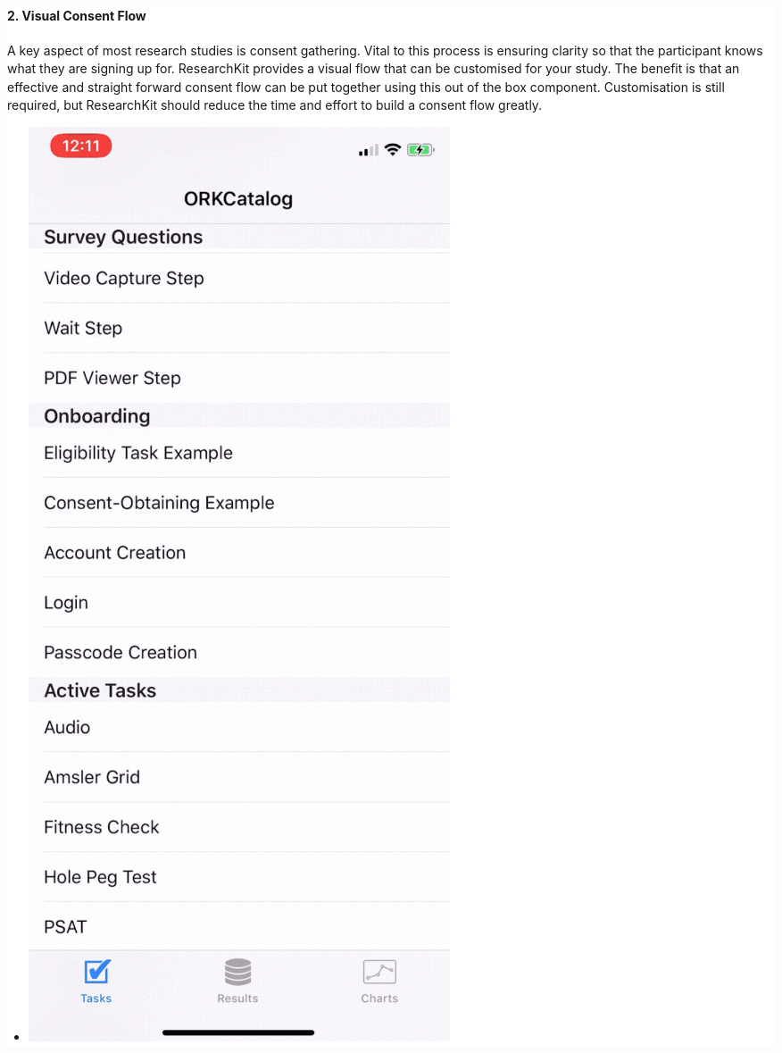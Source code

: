 
#### 2\. Visual Consent Flow

A key aspect of most research studies is consent gathering. Vital to this process is ensuring clarity so that the participant knows what they are signing up for. ResearchKit provides a visual flow that can be customised for your study. The benefit is that an effective and straight forward consent flow can be put together using this out of the box component. Customisation is still required, but ResearchKit should reduce the time and effort to build a consent flow greatly.

- ![](images/Obtaining-consent-472x1024.gif)
    